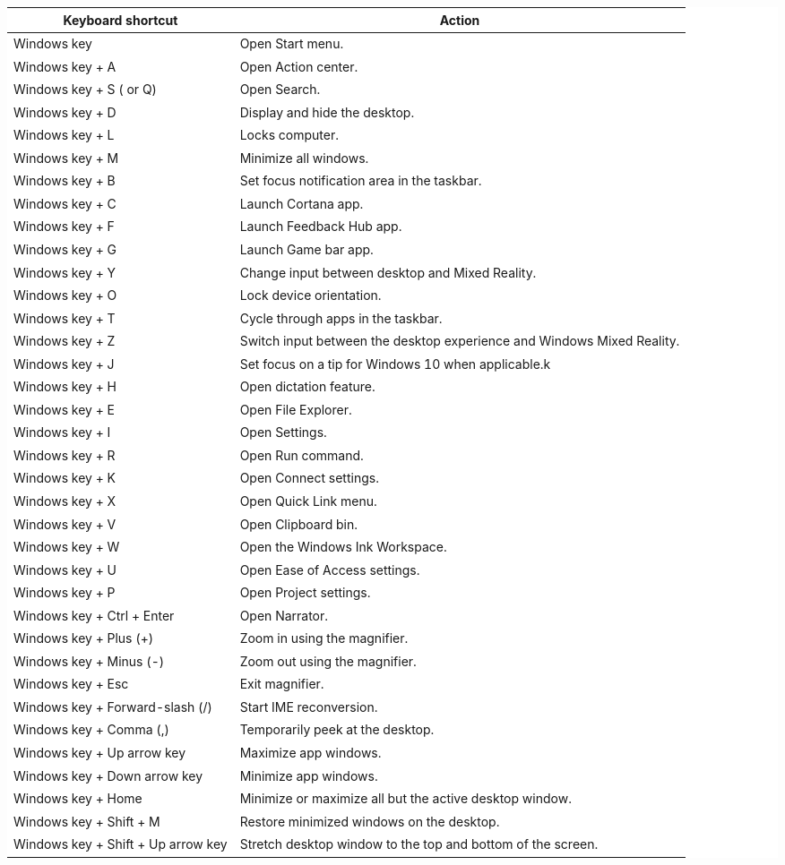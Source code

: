 | Keyboard shortcut                         | Action                                                       |
| ----------------------------------------- | ------------------------------------------------------------ |
| Windows key                               | Open Start menu.                                             |
| Windows key + A                           | Open Action center.                                          |
| Windows key + S ( or Q)                   | Open Search.                                                 |
| Windows key + D                           | Display and hide the desktop.                                |
| Windows key + L                           | Locks computer.                                              |
| Windows key + M                           | Minimize all windows.                                        |
| Windows key + B                           | Set focus notification area in the taskbar.                  |
| Windows key + C                           | Launch Cortana app.                                          |
| Windows key + F                           | Launch Feedback Hub app.                                     |
| Windows key + G                           | Launch Game bar app.                                         |
| Windows key + Y                           | Change input between desktop and Mixed Reality.              |
| Windows key + O                           | Lock device orientation.                                     |
| Windows key + T                           | Cycle through apps in the taskbar.                           |
| Windows key + Z                           | Switch input between the desktop experience and Windows Mixed Reality. |
| Windows key + J                           | Set focus on a tip for Windows 10 when applicable.k          |
| Windows key + H                           | Open dictation feature.                                      |
| Windows key + E                           | Open File Explorer.                                          |
| Windows key + I                           | Open Settings.                                               |
| Windows key + R                           | Open Run command.                                            |
| Windows key + K                           | Open Connect settings.                                       |
| Windows key + X                           | Open Quick Link menu.                                        |
| Windows key + V                           | Open Clipboard bin.                                          |
| Windows key + W                           | Open the Windows Ink Workspace.                              |
| Windows key + U                           | Open Ease of Access settings.                                |
| Windows key + P                           | Open Project settings.                                       |
| Windows key + Ctrl + Enter                | Open Narrator.                                               |
| Windows key + Plus (+)                    | Zoom in using the magnifier.                                 |
| Windows key + Minus (-)                   | Zoom out using the magnifier.                                |
| Windows key + Esc                         | Exit magnifier.                                              |
| Windows key + Forward-slash (/)           | Start IME reconversion.                                      |
| Windows key + Comma (,)                   | Temporarily peek at the desktop.                             |
| Windows key + Up arrow key                | Maximize app windows.                                        |
| Windows key + Down arrow key              | Minimize app windows.                                        |
| Windows key + Home                        | Minimize or maximize all but the active desktop window.      |
| Windows key + Shift + M                   | Restore minimized windows on the desktop.                    |
| Windows key + Shift + Up arrow key        | Stretch desktop window to the top and bottom of the screen.  |